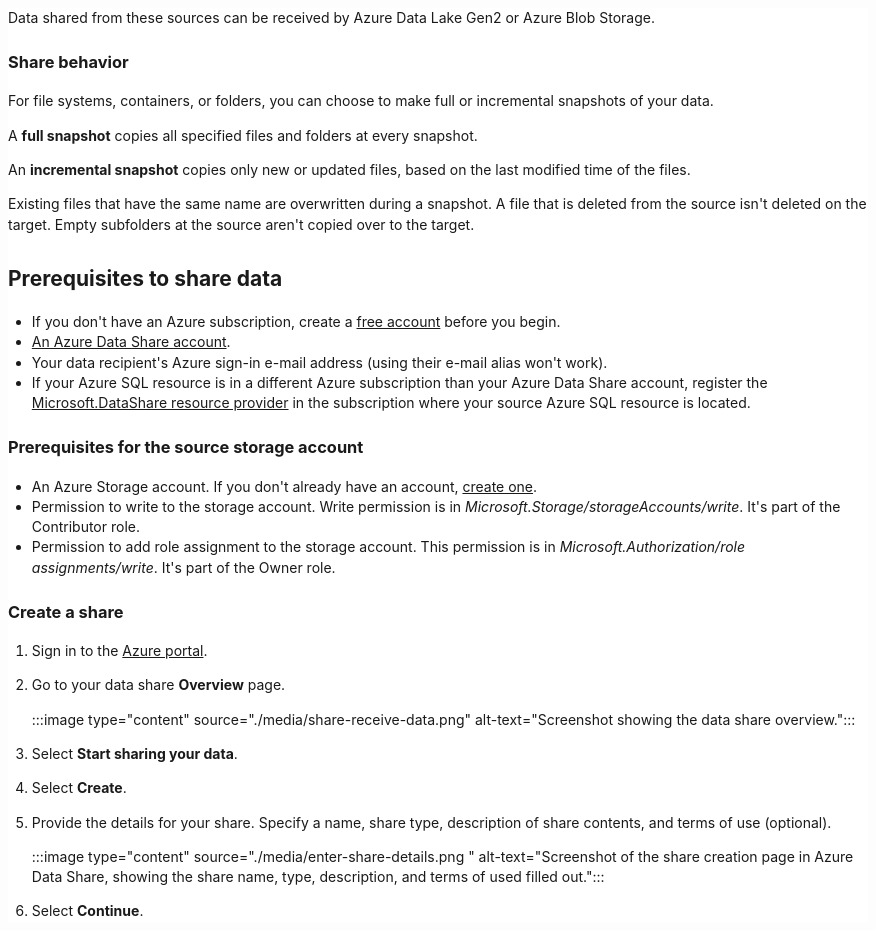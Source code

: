 Data shared from these sources can be received by Azure Data Lake Gen2 or Azure Blob Storage.

### Share behavior

For file systems, containers, or folders, you can choose to make full or incremental snapshots of your data.

A **full snapshot** copies all specified files and folders at every snapshot.

An **incremental snapshot** copies only new or updated files, based on the last modified time of the files.

Existing files that have the same name are overwritten during a snapshot. A file that is deleted from the source isn't deleted on the target. Empty subfolders at the source aren't copied over to the target.

## Prerequisites to share data

- If you don't have an Azure subscription, create a [free account](https://azure.microsoft.com/free/) before you begin.
- [An Azure Data Share account](share-your-data-portal.md#create-a-data-share-account).
- Your data recipient's Azure sign-in e-mail address (using their e-mail alias won't work).
- If your Azure SQL resource is in a different Azure subscription than your Azure Data Share account, register the [Microsoft.DataShare resource provider](concepts-roles-permissions.md#resource-provider-registration) in the subscription where your source Azure SQL resource is located.

### Prerequisites for the source storage account

- An Azure Storage account. If you don't already have an account, [create one](../storage/common/storage-account-create.md).
- Permission to write to the storage account. Write permission is in *Microsoft.Storage/storageAccounts/write*. It's part of the Contributor role.
- Permission to add role assignment to the storage account. This permission is in *Microsoft.Authorization/role assignments/write*. It's part of the Owner role.

### Create a share

1. Sign in to the [Azure portal](https://portal.azure.com/).

1. Go to your data share **Overview** page.

   :::image type="content" source="./media/share-receive-data.png" alt-text="Screenshot showing the data share overview.":::

1. Select **Start sharing your data**.

1. Select **Create**.

1. Provide the details for your share. Specify a name, share type, description of share contents, and terms of use (optional).

   :::image type="content" source="./media/enter-share-details.png " alt-text="Screenshot of the share creation page in Azure Data Share, showing the share name, type, description, and terms of used filled out.":::

1. Select **Continue**.
